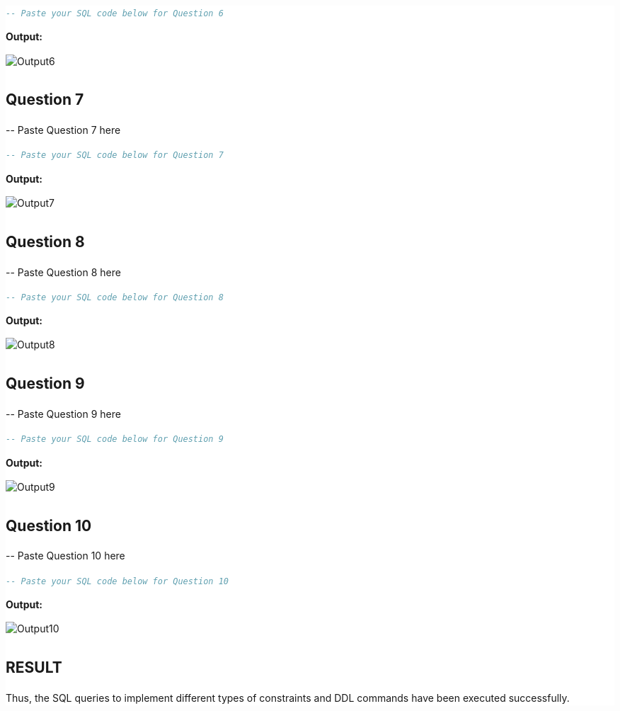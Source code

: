 ```sql
-- Paste your SQL code below for Question 6
```

**Output:**

![Output6](output.png)

**Question 7**
---
-- Paste Question 7 here

```sql
-- Paste your SQL code below for Question 7
```

**Output:**

![Output7](output.png)

**Question 8**
---
-- Paste Question 8 here

```sql
-- Paste your SQL code below for Question 8
```

**Output:**

![Output8](output.png)

**Question 9**
---
-- Paste Question 9 here

```sql
-- Paste your SQL code below for Question 9
```

**Output:**

![Output9](output.png)

**Question 10**
---
-- Paste Question 10 here

```sql
-- Paste your SQL code below for Question 10
```

**Output:**

![Output10](output.png)


## RESULT
Thus, the SQL queries to implement different types of constraints and DDL commands have been executed successfully.
